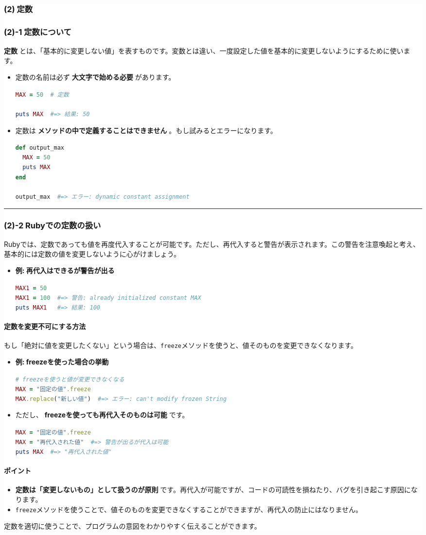 ### (2) 定数  
### (2)-1 定数について  
__定数__ とは、「基本的に変更しない値」を表すものです。変数とは違い、一度設定した値を基本的に変更しないようにするために使います。

+ 定数の名前は必ず __大文字で始める必要__ があります。  
  ```rb
  MAX = 50  # 定数

  puts MAX  #=> 結果: 50
  ```

+ 定数は __メソッドの中で定義することはできません__ 。もし試みるとエラーになります。
  ```rb
  def output_max
    MAX = 50
    puts MAX
  end

  output_max  #=> エラー: dynamic constant assignment
  ```

---

### (2)-2 Rubyでの定数の扱い  
Rubyでは、定数であっても値を再度代入することが可能です。ただし、再代入すると警告が表示されます。この警告を注意喚起と考え、基本的には定数の値を変更しないように心がけましょう。
+ __例: 再代入はできるが警告が出る__
  ```rb
  MAX1 = 50
  MAX1 = 100  #=> 警告: already initialized constant MAX
  puts MAX1   #=> 結果: 100
  ```

#### 定数を変更不可にする方法
もし「絶対に値を変更したくない」という場合は、`freeze`メソッドを使うと、値そのものを変更できなくなります。
+ __例: freezeを使った場合の挙動__  
  ```rb
  # freezeを使うと値が変更できなくなる
  MAX = "固定の値".freeze
  MAX.replace("新しい値")  #=> エラー: can't modify frozen String
  ```

+ ただし、 __freezeを使っても再代入そのものは可能__ です。  
  ```rb
  MAX = "固定の値".freeze
  MAX = "再代入された値"  #=> 警告が出るが代入は可能
  puts MAX  #=> "再代入された値"
  ```

#### ポイント
+ __定数は「変更しないもの」として扱うのが原則__ です。再代入が可能ですが、コードの可読性を損ねたり、バグを引き起こす原因になります。
+ `freeze`メソッドを使うことで、値そのものを変更できなくすることができますが、再代入の防止にはなりません。  

定数を適切に使うことで、プログラムの意図をわかりやすく伝えることができます。
